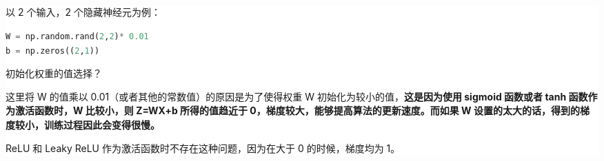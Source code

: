 以 2 个输入，2 个隐藏神经元为例：

```py
W = np.random.rand(2,2)* 0.01
b = np.zeros((2,1))
```

初始化权重的值选择？

这里将 W 的值乘以 0.01（或者其他的常数值）的原因是为了使得权重 W 初始化为较小的值，**这是因为使用 sigmoid 函数或者 tanh 函数作为激活函数时，W 比较小，则 Z=WX+b 所得的值趋近于 0，梯度较大，能够提高算法的更新速度。而如果 W 设置的太大的话，得到的梯度较小，训练过程因此会变得很慢。**

ReLU 和 Leaky ReLU 作为激活函数时不存在这种问题，因为在大于 0 的时候，梯度均为 1。

